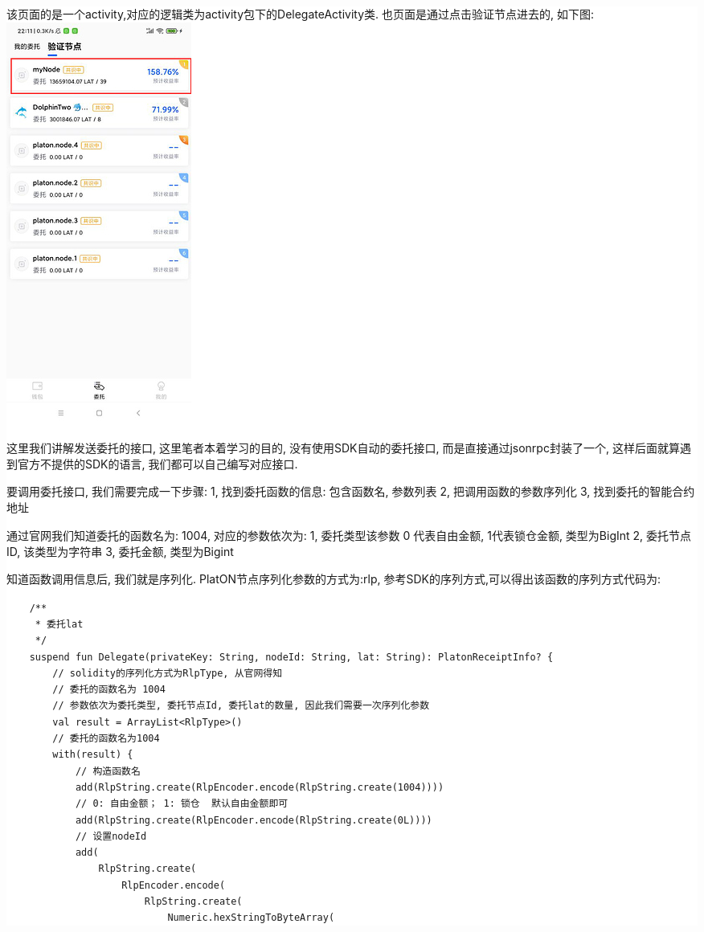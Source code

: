 
该页面的是一个activity,对应的逻辑类为activity包下的DelegateActivity类. 也页面是通过点击验证节点进去的,
如下图:
![20220120221533|230x500](./image/5.jpeg) 

这里我们讲解发送委托的接口, 这里笔者本着学习的目的, 没有使用SDK自动的委托接口, 而是直接通过jsonrpc封装了一个, 这样后面就算遇到官方不提供的SDK的语言, 我们都可以自己编写对应接口.

要调用委托接口, 我们需要完成一下步骤:
1, 找到委托函数的信息: 包含函数名, 参数列表
2, 把调用函数的参数序列化
3, 找到委托的智能合约地址

通过官网我们知道委托的函数名为: 1004, 对应的参数依次为:
1, 委托类型该参数 0 代表自由金额, 1代表锁仓金额, 类型为BigInt
2, 委托节点ID, 该类型为字符串
3, 委托金额, 类型为Bigint

知道函数调用信息后, 我们就是序列化. PlatON节点序列化参数的方式为:rlp, 参考SDK的序列方式,可以得出该函数的序列方式代码为:
```
    /**
     * 委托lat
     */
    suspend fun Delegate(privateKey: String, nodeId: String, lat: String): PlatonReceiptInfo? {
        // solidity的序列化方式为RlpType, 从官网得知
        // 委托的函数名为 1004
        // 参数依次为委托类型, 委托节点Id, 委托lat的数量, 因此我们需要一次序列化参数
        val result = ArrayList<RlpType>()
        // 委托的函数名为1004
        with(result) {
            // 构造函数名
            add(RlpString.create(RlpEncoder.encode(RlpString.create(1004))))
            // 0: 自由金额； 1: 锁仓  默认自由金额即可
            add(RlpString.create(RlpEncoder.encode(RlpString.create(0L))))
            // 设置nodeId
            add(
                RlpString.create(
                    RlpEncoder.encode(
                        RlpString.create(
                            Numeric.hexStringToByteArray(
```